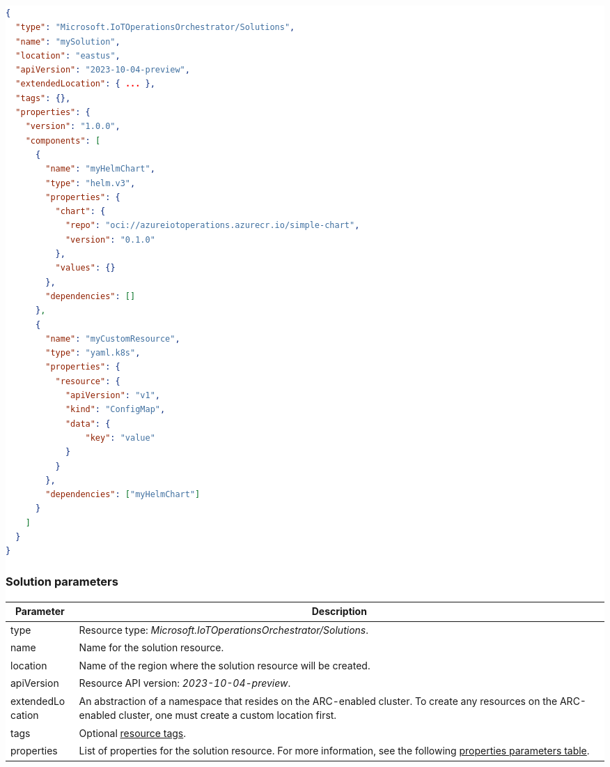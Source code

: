 ```json
{
  "type": "Microsoft.IoTOperationsOrchestrator/Solutions",
  "name": "mySolution",
  "location": "eastus",
  "apiVersion": "2023-10-04-preview",
  "extendedLocation": { ... },
  "tags": {},
  "properties": {
    "version": "1.0.0",
    "components": [
      {
        "name": "myHelmChart",
        "type": "helm.v3",
        "properties": {
          "chart": {
            "repo": "oci://azureiotoperations.azurecr.io/simple-chart",
            "version": "0.1.0"
          },
          "values": {}
        },
        "dependencies": []
      },
      {
        "name": "myCustomResource",
        "type": "yaml.k8s",
        "properties": {
          "resource": {
            "apiVersion": "v1",
            "kind": "ConfigMap",
            "data": {
                "key": "value"
            }
          }
        },
        "dependencies": ["myHelmChart"]
      }
    ]
  }
}
```

### Solution parameters

| Parameter | Description |
| ---------------- | ----------- |
| type             | Resource type: *Microsoft.IoTOperationsOrchestrator/Solutions*. |
| name             | Name for the solution resource. |
| location         | Name of the region where the solution resource will be created. |
| apiVersion       | Resource API version: *2023-10-04-preview*. |
| extendedLocation | An abstraction of a namespace that resides on the ARC-enabled cluster. To create any resources on the ARC-enabled cluster, one must create a custom location first. |
| tags             | Optional [resource tags](../../azure-resource-manager/management/tag-resources.md). |
| properties       | List of properties for the solution resource. For more information, see the following [properties parameters table](#solution-properties-parameters). |

